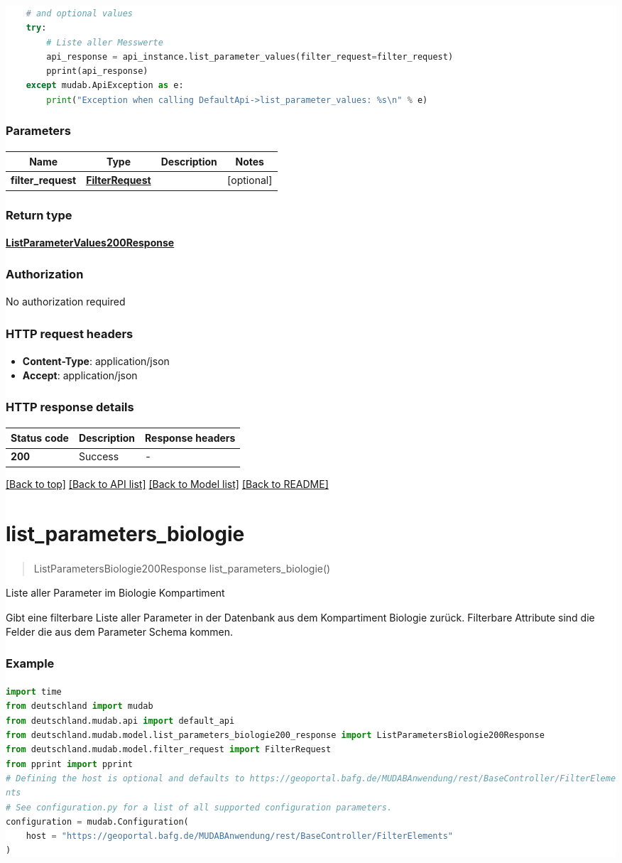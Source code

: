 ```python
    # and optional values
    try:
        # Liste aller Messwerte
        api_response = api_instance.list_parameter_values(filter_request=filter_request)
        pprint(api_response)
    except mudab.ApiException as e:
        print("Exception when calling DefaultApi->list_parameter_values: %s\n" % e)
```


### Parameters

Name | Type | Description  | Notes
------------- | ------------- | ------------- | -------------
 **filter_request** | [**FilterRequest**](FilterRequest.md)|  | [optional]

### Return type

[**ListParameterValues200Response**](ListParameterValues200Response.md)

### Authorization

No authorization required

### HTTP request headers

 - **Content-Type**: application/json
 - **Accept**: application/json


### HTTP response details

| Status code | Description | Response headers |
|-------------|-------------|------------------|
**200** | Success |  -  |

[[Back to top]](#) [[Back to API list]](../README.md#documentation-for-api-endpoints) [[Back to Model list]](../README.md#documentation-for-models) [[Back to README]](../README.md)

# **list_parameters_biologie**
> ListParametersBiologie200Response list_parameters_biologie()

Liste aller Parameter im Biologie Kompartiment

Gibt eine filterbare Liste aller Parameter in der Datenbank aus dem Kompartiment Biologie zurück. Filterbare Attribute sind die Felder die aus dem Parameter Schema kommen. 

### Example


```python
import time
from deutschland import mudab
from deutschland.mudab.api import default_api
from deutschland.mudab.model.list_parameters_biologie200_response import ListParametersBiologie200Response
from deutschland.mudab.model.filter_request import FilterRequest
from pprint import pprint
# Defining the host is optional and defaults to https://geoportal.bafg.de/MUDABAnwendung/rest/BaseController/FilterElements
# See configuration.py for a list of all supported configuration parameters.
configuration = mudab.Configuration(
    host = "https://geoportal.bafg.de/MUDABAnwendung/rest/BaseController/FilterElements"
)


```
